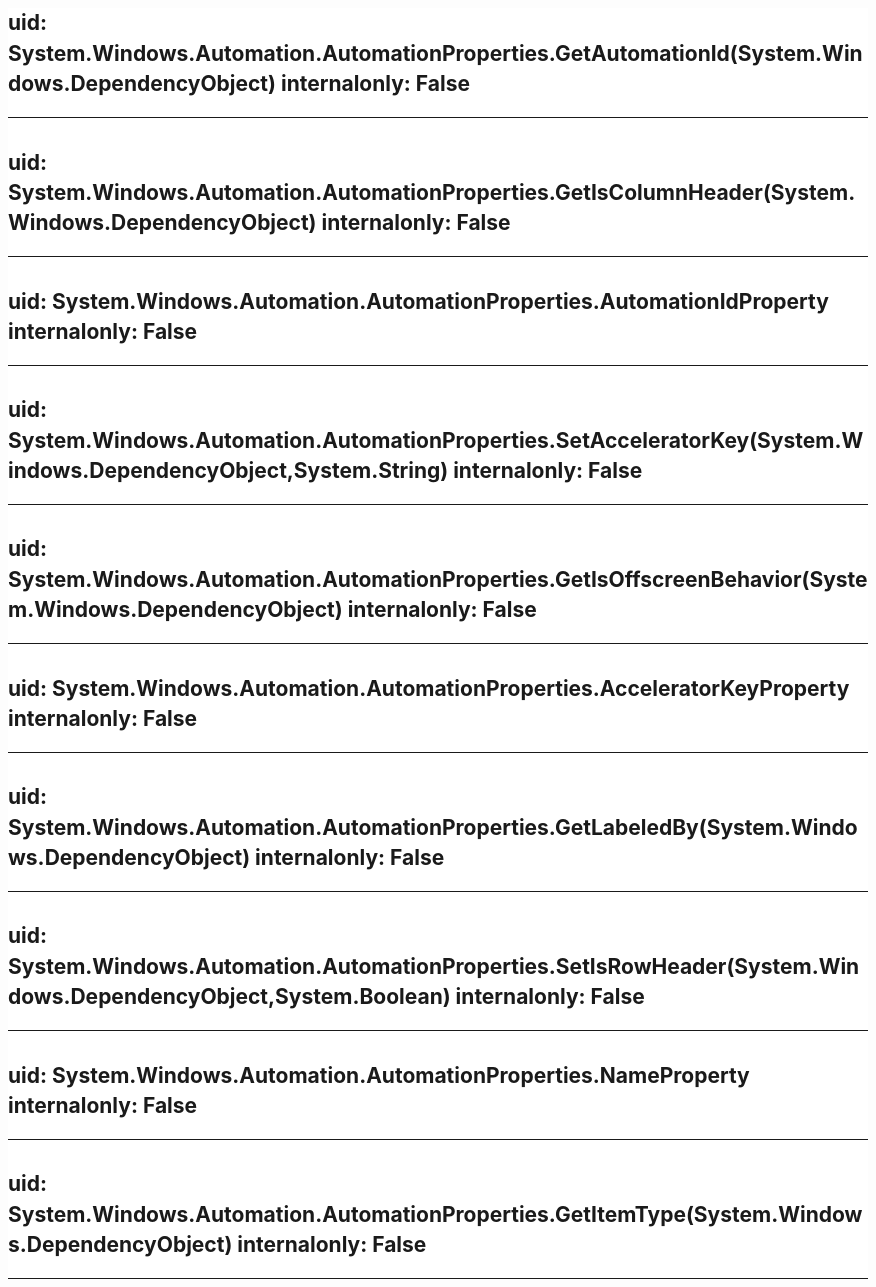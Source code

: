 uid: System.Windows.Automation.AutomationProperties.GetAutomationId(System.Windows.DependencyObject)
internalonly: False
---

---
uid: System.Windows.Automation.AutomationProperties.GetIsColumnHeader(System.Windows.DependencyObject)
internalonly: False
---

---
uid: System.Windows.Automation.AutomationProperties.AutomationIdProperty
internalonly: False
---

---
uid: System.Windows.Automation.AutomationProperties.SetAcceleratorKey(System.Windows.DependencyObject,System.String)
internalonly: False
---

---
uid: System.Windows.Automation.AutomationProperties.GetIsOffscreenBehavior(System.Windows.DependencyObject)
internalonly: False
---

---
uid: System.Windows.Automation.AutomationProperties.AcceleratorKeyProperty
internalonly: False
---

---
uid: System.Windows.Automation.AutomationProperties.GetLabeledBy(System.Windows.DependencyObject)
internalonly: False
---

---
uid: System.Windows.Automation.AutomationProperties.SetIsRowHeader(System.Windows.DependencyObject,System.Boolean)
internalonly: False
---

---
uid: System.Windows.Automation.AutomationProperties.NameProperty
internalonly: False
---

---
uid: System.Windows.Automation.AutomationProperties.GetItemType(System.Windows.DependencyObject)
internalonly: False
---

---